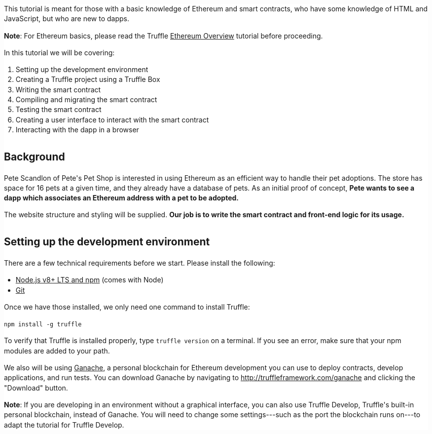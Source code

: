 This tutorial is meant for those with a basic knowledge of Ethereum and smart contracts, who have some knowledge of HTML and JavaScript, but who are new to dapps.

<p class="alert alert-info">
<strong>Note</strong>: For Ethereum basics, please read the Truffle <a href="/guides/ethereum-overview">Ethereum Overview</a> tutorial before proceeding.
</p>

In this tutorial we will be covering:

1. Setting up the development environment
2. Creating a Truffle project using a Truffle Box
3. Writing the smart contract
4. Compiling and migrating the smart contract
5. Testing the smart contract
6. Creating a user interface to interact with the smart contract
7. Interacting with the dapp in a browser


## Background

Pete Scandlon of Pete's Pet Shop is interested in using Ethereum as an efficient way to handle their pet adoptions. The store has space for 16 pets at a given time, and they already have a database of pets. As an initial proof of concept, **Pete wants to see a dapp which associates an Ethereum address with a pet to be adopted.**

The website structure and styling will be supplied. **Our job is to write the smart contract and front-end logic for its usage.**

## Setting up the development environment

There are a few technical requirements before we start. Please install the following:

*   [Node.js v8+ LTS and npm](https://nodejs.org/en/) (comes with Node)
*   [Git](https://git-scm.com/)

Once we have those installed, we only need one command to install Truffle:

```shell
npm install -g truffle
```

To verify that Truffle is installed properly, type `truffle version` on a terminal. If you see an error, make sure that your npm modules are added to your path.

We also will be using [Ganache](/ganache), a personal blockchain for Ethereum development you can use to deploy contracts, develop applications, and run tests. You can download Ganache by navigating to http://truffleframework.com/ganache and clicking the "Download" button.

<p class="alert alert-info">
<strong>Note</strong>: If you are developing in an environment without a graphical interface, you can also use Truffle Develop, Truffle's built-in personal blockchain, instead of Ganache. You will need to change some settings---such as the port the blockchain runs on---to adapt the tutorial for Truffle Develop.
</p>
